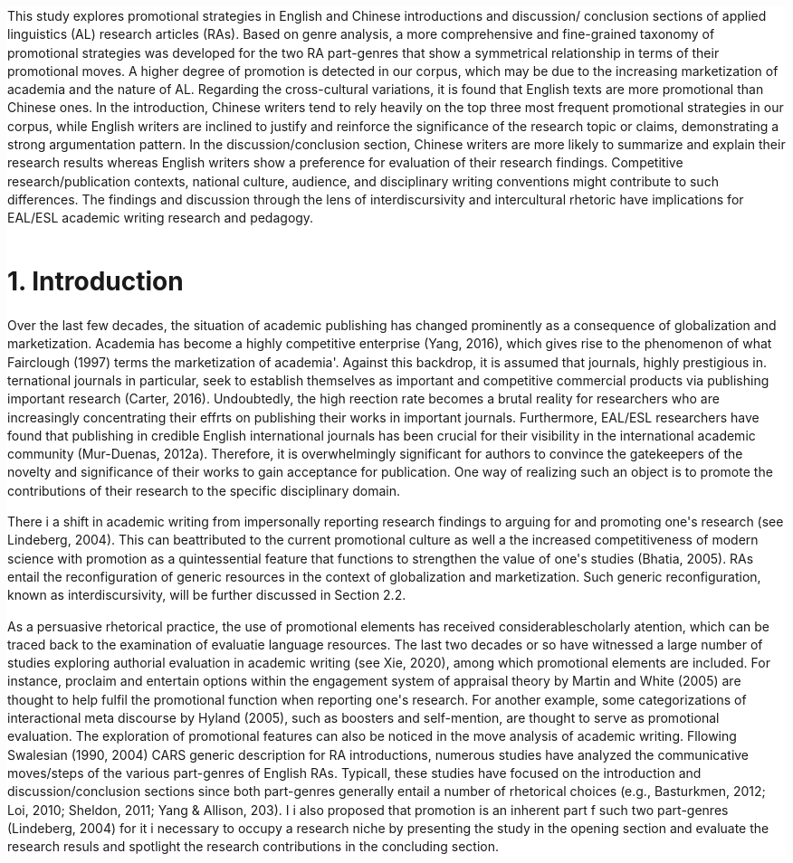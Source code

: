 This study explores promotional strategies in English and Chinese introductions and discussion/ conclusion sections of applied linguistics (AL) research articles (RAs). Based on genre analysis, a more comprehensive and fine-grained taxonomy of promotional strategies was developed for the two RA part-genres that show a symmetrical relationship in terms of their promotional moves. A higher degree of promotion is detected in our corpus, which may be due to the increasing marketization of academia and the nature of AL. Regarding the cross-cultural variations, it is found that English texts are more promotional than Chinese ones. In the introduction, Chinese writers tend to rely heavily on the top three most frequent promotional strategies in our corpus, while English writers are inclined to justify and reinforce the significance of the research topic or claims, demonstrating a strong argumentation pattern. In the discussion/conclusion section, Chinese writers are more likely to summarize and explain their research results whereas English writers show a preference for evaluation of their research findings. Competitive research/publication contexts, national culture, audience, and disciplinary writing conventions might contribute to such differences. The findings and discussion through the lens of interdiscursivity and intercultural rhetoric have implications for EAL/ESL academic writing research and pedagogy.

# 1. Introduction

Over the last few decades, the situation of academic publishing has changed prominently as a consequence of globalization and marketization. Academia has become a highly competitive enterprise (Yang, 2016), which gives rise to the phenomenon of what Fairclough (1997) terms the marketization of academia'. Against this backdrop, it is assumed that journals, highly prestigious in. ternational journals in particular, seek to establish themselves as important and competitive commercial products via publishing important research (Carter, 2016). Undoubtedly, the high reection rate becomes a brutal reality for researchers who are increasingly concentrating their effrts on publishing their works in important journals. Furthermore, EAL/ESL researchers have found that publishing in credible English international journals has been crucial for their visibility in the international academic community (Mur-Duenas, 2012a). Therefore, it is overwhelmingly significant for authors to convince the gatekeepers of the novelty and significance of their works to gain acceptance for publication. One way of realizing such an object is to promote the contributions of their research to the specific disciplinary domain.

There i a shift in academic writing from impersonally reporting research findings to arguing for and promoting one's research (see Lindeberg, 2004). This can beattributed to the current promotional culture as well a the increased competitiveness of modern science with promotion as a quintessential feature that functions to strengthen the value of one's studies (Bhatia, 2005). RAs entail the reconfiguration of generic resources in the context of globalization and marketization. Such generic reconfiguration, known as interdiscursivity, will be further discussed in Section 2.2.

As a persuasive rhetorical practice, the use of promotional elements has received considerablescholarly atention, which can be traced back to the examination of evaluatie language resources. The last two decades or so have witnessed a large number of studies exploring authorial evaluation in academic writing (see Xie, 2020), among which promotional elements are included. For instance, proclaim and entertain options within the engagement system of appraisal theory by Martin and White (2005) are thought to help fulfil the promotional function when reporting one's research. For another example, some categorizations of interactional meta discourse by Hyland (2005), such as boosters and self-mention, are thought to serve as promotional evaluation. The exploration of promotional features can also be noticed in the move analysis of academic writing. Fllowing Swalesian (1990, 2004) CARS generic description for RA introductions, numerous studies have analyzed the communicative moves/steps of the various part-genres of English RAs. Typicall, these studies have focused on the introduction and discussion/conclusion sections since both part-genres generally entail a number of rhetorical choices (e.g., Basturkmen, 2012; Loi, 2010; Sheldon, 2011; Yang & Allison, 203). I i also proposed that promotion is an inherent part f such two part-genres (Lindeberg, 2004) for it i necessary to occupy a research niche by presenting the study in the opening section and evaluate the research resuls and spotlight the research contributions in the concluding section.

